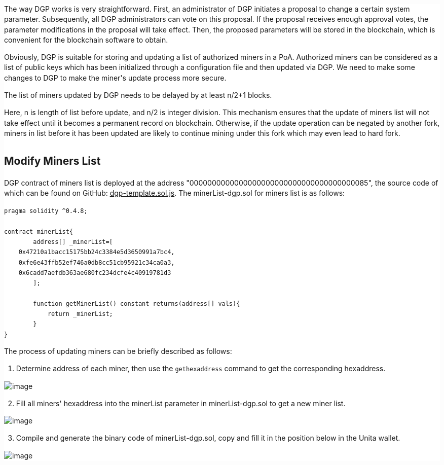 The way DGP works is very straightforward. First, an administrator of DGP initiates a proposal to change a certain system parameter. Subsequently, all DGP administrators can vote on this proposal. If the proposal receives enough approval votes, the parameter modifications in the proposal will take effect. Then, the proposed parameters will be stored in the blockchain, which is convenient for the blockchain software to obtain.

Obviously, DGP is suitable for storing and updating a list of authorized miners in a PoA. Authorized miners can be considered as a list of public keys which has been initialized through a configuration file and then updated via DGP. We need to make some changes to DGP to make the miner's update process more secure.

The list of miners updated by DGP needs to be delayed by at least n/2+1 blocks.

Here, n is length of list before update, and n/2 is integer division. This mechanism ensures that the update of miners list will not take effect until it becomes a permanent record on blockchain. Otherwise, if the update operation can be negated by another fork, miners in list before it has been updated are likely to continue mining under this fork which may even lead to hard fork.

## Modify Miners List
DGP contract of miners list is deployed at the address "0000000000000000000000000000000000000085", the source code of which can be found on GitHub: [dgp-template.sol.js](https://github.com/qtumproject/qtum-dgp/blob/master/dgp-template.sol.js). The minerList-dgp.sol for miners list is as follows:

```
pragma solidity ^0.4.8;

contract minerList{
        address[] _minerList=[
	0x47210a1bacc15175bb24c3384e5d3650991a7bc4,
	0xfe6e43ffb52ef746a0db8cc51cb95921c34ca0a3,
	0x6cadd7aefdb363ae680fc234dcfe4c40919781d3
        ];

        function getMinerList() constant returns(address[] vals){
	        return _minerList;
        }
}
```

The process of updating miners can be briefly described as follows:

1. Determine address of each miner, then use the `gethexaddress` command to get the corresponding hexaddress.

![image](9.png)

2. Fill all miners' hexaddress into the minerList parameter in minerList-dgp.sol to get a new miner list.

![image](10.png)

3. Compile and generate the binary code of minerList-dgp.sol, copy and fill it in the position below in the Unita wallet.

![image](11.png)

